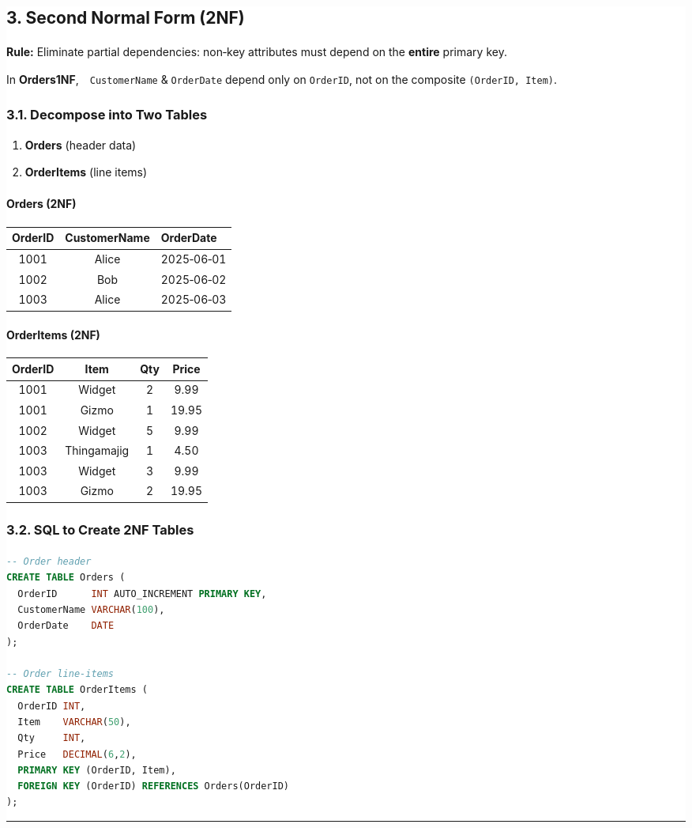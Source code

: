 
## 3. Second Normal Form (2NF)

**Rule:** Eliminate partial dependencies: non‑key attributes must depend on the **entire** primary key.

In **Orders1NF**, `CustomerName` & `OrderDate` depend only on `OrderID`, not on the composite `(OrderID, Item)`.

### 3.1. Decompose into Two Tables

1. **Orders** (header data)
    
2. **OrderItems** (line items)
    

#### Orders (2NF)

|OrderID|CustomerName|OrderDate|
|:-:|:-:|:--|
|1001|Alice|2025‑06‑01|
|1002|Bob|2025‑06‑02|
|1003|Alice|2025‑06‑03|

#### OrderItems (2NF)

|OrderID|Item|Qty|Price|
|:-:|:-:|:-:|:-:|
|1001|Widget|2|9.99|
|1001|Gizmo|1|19.95|
|1002|Widget|5|9.99|
|1003|Thingamajig|1|4.50|
|1003|Widget|3|9.99|
|1003|Gizmo|2|19.95|

### 3.2. SQL to Create 2NF Tables

```sql
-- Order header
CREATE TABLE Orders (
  OrderID      INT AUTO_INCREMENT PRIMARY KEY,
  CustomerName VARCHAR(100),
  OrderDate    DATE
);

-- Order line-items
CREATE TABLE OrderItems (
  OrderID INT,
  Item    VARCHAR(50),
  Qty     INT,
  Price   DECIMAL(6,2),
  PRIMARY KEY (OrderID, Item),
  FOREIGN KEY (OrderID) REFERENCES Orders(OrderID)
);
```

---
